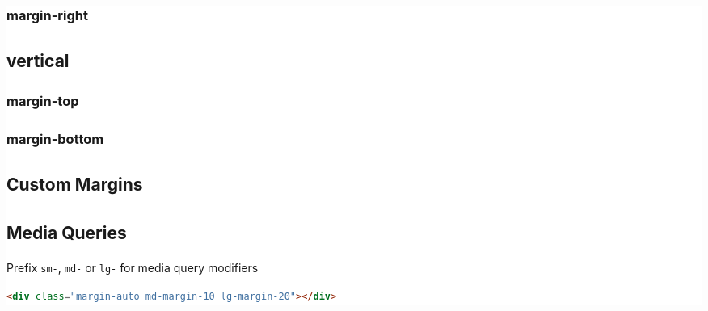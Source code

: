 ### margin-right

<c-table pn="marginright"></c-table>

## vertical

<c-table pn="marginy"></c-table>

### margin-top

<c-table pn="margintop"></c-table>

### margin-bottom

<c-table pn="marginbottom"></c-table>

## Custom Margins

<c-table pn="margincustom"></c-table>

## Media Queries

Prefix `sm-`, `md-` or `lg-` for media query modifiers

```html
<div class="margin-auto md-margin-10 lg-margin-20"></div>
```
